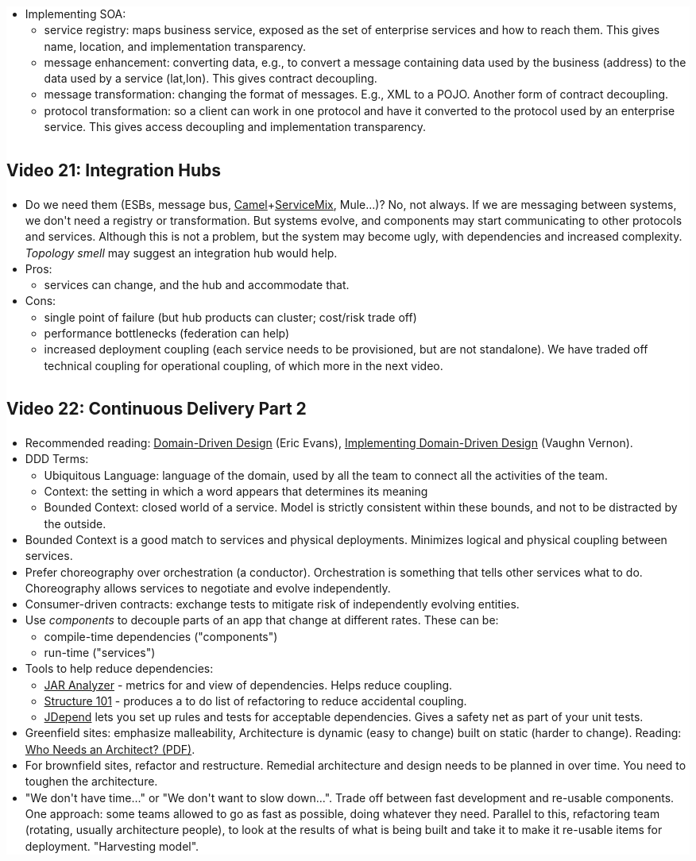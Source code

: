 
* Implementing SOA:
  - service registry: maps business service, exposed as the set of enterprise services and how to reach them. This gives name, location, and implementation transparency.
  - message enhancement: converting data, e.g., to convert a message containing data used by the business (address) to the data used by a service (lat,lon). This gives contract decoupling.
  - message transformation: changing the format of messages. E.g., XML to a POJO.  Another form of contract decoupling.
  - protocol transformation: so a client can work in one protocol and have it converted to the protocol used by an enterprise service. This gives access decoupling and implementation transparency.

## Video 21: Integration Hubs

* Do we need them (ESBs, message bus, [Camel](http://camel.apache.org/)+[ServiceMix](http://servicemix.apache.org/), Mule...)? No, not always. If we are messaging between systems, we don't need a registry or transformation. But systems evolve, and components may start communicating to other protocols and services. Although this is not a problem, but the system may become ugly, with dependencies and increased complexity. _Topology smell_ may suggest an integration hub would help.
* Pros:
  - services can change, and the hub and accommodate that.
* Cons:
  - single point of failure (but hub products can cluster; cost/risk trade off)
  - performance bottlenecks (federation can help)
  - increased deployment coupling (each service needs to be provisioned, but are not standalone). We have traded off technical coupling for operational coupling, of which more in the next video.


## Video 22: Continuous Delivery Part 2

* Recommended reading: [Domain-Driven Design](http://my.safaribooksonline.com/book/project-management/0321125215) (Eric Evans), [Implementing Domain-Driven Design](http://my.safaribooksonline.com/book/project-management/9780133039900) (Vaughn Vernon).
* DDD Terms:
  - Ubiquitous Language: language of the domain, used by all the team to connect all the activities of the team.
  - Context: the setting in which a word appears that determines its meaning
  - Bounded Context: closed world of a service. Model is strictly consistent within these bounds, and not to be distracted by the outside.  
* Bounded Context is a good match to services and  physical deployments.  Minimizes logical and physical coupling between services.
* Prefer choreography over orchestration (a conductor). Orchestration is something that tells other services what to do.  Choreography allows services to negotiate and evolve independently.
* Consumer-driven contracts: exchange tests to mitigate risk of independently evolving entities.
* Use _components_ to decouple parts of an app that change at different rates. These can be:
  - compile-time dependencies ("components")
  - run-time ("services")
* Tools to help reduce dependencies:
  - [JAR Analyzer](http://techdistrict.kirkk.com/) - metrics for and view of dependencies. Helps reduce coupling.
  - [Structure 101](http://structure101.com/) - produces a to do list of refactoring to reduce accidental coupling.
  - [JDepend](http://clarkware.com/software/JDepend.html) lets you set up rules and tests for acceptable dependencies. Gives a safety net as part of your unit tests.
* Greenfield sites: emphasize malleability, Architecture is dynamic (easy to change) built on static (harder to change). Reading: [Who Needs an Architect? (PDF)](martinfowler.com/ieeeSoftware/whoNeedsArchitect.pdf).
* For brownfield sites, refactor and restructure. Remedial architecture and design needs to be planned in over time. You need to toughen the architecture.
* "We don't have time..." or "We don't want to slow down...". Trade off between fast development and re-usable components. One approach: some teams allowed to go as fast as possible, doing whatever they need.  Parallel to this, refactoring team (rotating, usually architecture people), to look at the results of what is being built and take it to make it re-usable items for deployment.  "Harvesting model".
